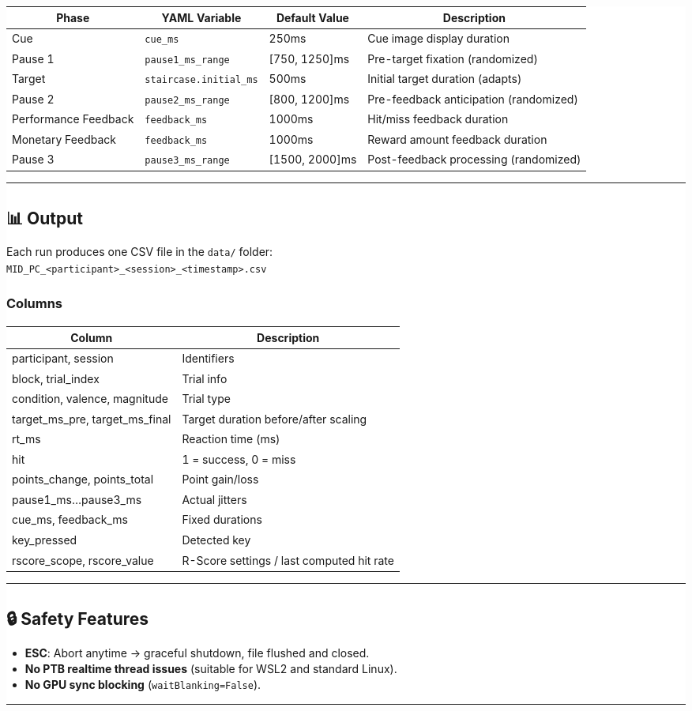 | Phase | YAML Variable | Default Value | Description |
|-------|---------------|---------------|-------------|
| Cue | `cue_ms` | 250ms | Cue image display duration |
| Pause 1 | `pause1_ms_range` | [750, 1250]ms | Pre-target fixation (randomized) |
| Target | `staircase.initial_ms` | 500ms | Initial target duration (adapts) |
| Pause 2 | `pause2_ms_range` | [800, 1200]ms | Pre-feedback anticipation (randomized) |
| Performance Feedback | `feedback_ms` | 1000ms | Hit/miss feedback duration |
| Monetary Feedback | `feedback_ms` | 1000ms | Reward amount feedback duration |
| Pause 3 | `pause3_ms_range` | [1500, 2000]ms | Post-feedback processing (randomized) |

---

## 📊 Output

Each run produces one CSV file in the `data/` folder:  
`MID_PC_<participant>_<session>_<timestamp>.csv`

### Columns
| Column | Description |
|---------|-------------|
| participant, session | Identifiers |
| block, trial_index | Trial info |
| condition, valence, magnitude | Trial type |
| target_ms_pre, target_ms_final | Target duration before/after scaling |
| rt_ms | Reaction time (ms) |
| hit | 1 = success, 0 = miss |
| points_change, points_total | Point gain/loss |
| pause1_ms…pause3_ms | Actual jitters |
| cue_ms, feedback_ms | Fixed durations |
| key_pressed | Detected key |
| rscore_scope, rscore_value | R-Score settings / last computed hit rate |

---

## 🔒 Safety Features

- **ESC**: Abort anytime → graceful shutdown, file flushed and closed.
- **No PTB realtime thread issues** (suitable for WSL2 and standard Linux).
- **No GPU sync blocking** (`waitBlanking=False`).

---